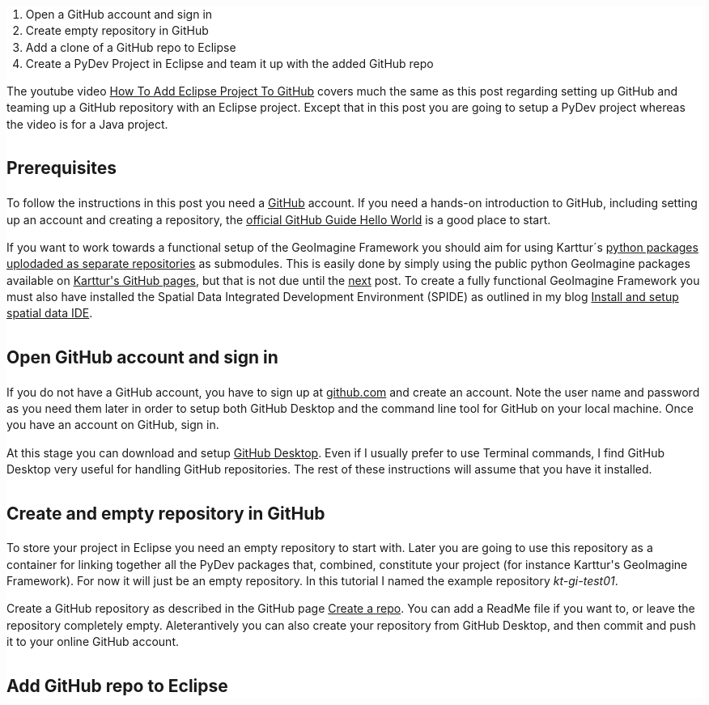 1. Open a GitHub account and sign in
2. Create empty repository in GitHub
3. Add a clone of a GitHub repo to <span class='app'>Eclipse</span>
4. Create a PyDev Project in <span class='app'>Eclipse</span> and team it up with the added GitHub repo

The youtube video [How To Add Eclipse Project To GitHub](https://www.youtube.com/watch?v=LPT7v69guVY&t=4s) covers much the same as this post regarding setting up GitHub and teaming up a GitHub repository with an <span class='app'>Eclipse</span>  project. Except that in this post you are going to setup a PyDev project whereas the video is for a Java project.

## Prerequisites

To follow the instructions in this post you need a [GitHub](https://github.com) account. If you need a hands-on introduction to GitHub, including setting up an account and creating a repository, the [official GitHub Guide Hello World](https://guides.github.com/activities/hello-world/) is a good place to start.

If you want to work towards a functional setup of the GeoImagine Framework you should aim for using Karttur´s [python packages uplodaded as separate repositories](https://karttur.github.io/geoimagine/packages/) as submodules. This is easily done by simply using the public python GeoImagine packages available on [Karttur's GitHub pages](https://github.com/karttur), but that is not due until the [next](../github-submodules) post. To create a fully functional GeoImagine Framework you must also have installed the Spatial Data Integrated Development Environment (SPIDE) as outlined in my blog [Install and setup spatial data IDE](https://karttur.github.io/setup-ide/).

## Open GitHub account and sign in

If you do not have a GitHub account, you have to sign up at [github.com](https://github.com) and create an account. Note the user name and password as you need them later in order to setup both <span class='app'>GitHub Desktop</span> and the command line tool for GitHub on your local machine. Once you have an account on GitHub, sign in.

At this stage you can download and setup [<span class='app'>GitHub Desktop</span>](https://desktop.github.com/). Even if I usually prefer to use <span class='app'>Terminal</span> commands, I find <span class='app'>GitHub Desktop</span> very useful for handling GitHub repositories. The rest of these instructions will assume that you have it installed.

## Create and empty repository in GitHub

To store your project in <span class='app'>Eclipse</span> you need an empty repository to start with. Later you are going to use this repository as a container for linking together all the PyDev packages that, combined, constitute your project (for instance Karttur's GeoImagine Framework). For now it will just be an empty repository. In this tutorial I named the example repository _kt-gi-test01_.

Create a GitHub repository as described in the GitHub page [Create a repo](https://help.github.com/en/articles/create-a-repo). You can add a ReadMe file if you want to, or leave the repository completely empty. Aleterantively you can also create your repository from <span class='app'>GitHub Desktop</span>, and then commit and push it to your online GitHub account.

## Add GitHub repo to <span class='app'>Eclipse</span>
